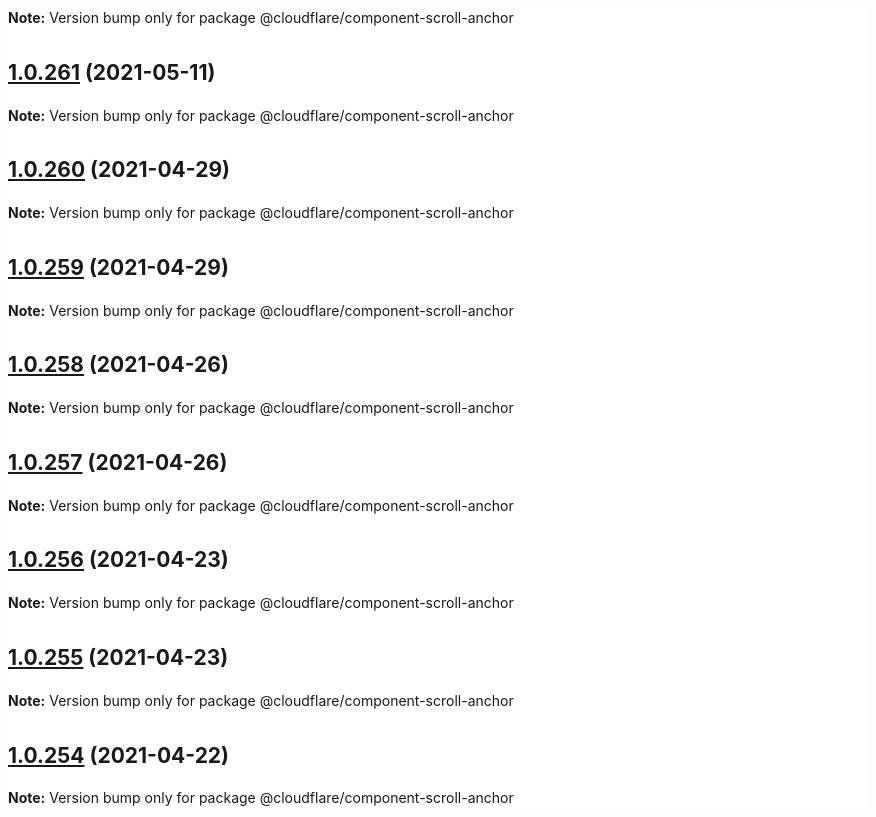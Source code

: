 **Note:** Version bump only for package @cloudflare/component-scroll-anchor

## [1.0.261](http://stash.cfops.it:7999/fe/stratus/compare/@cloudflare/component-scroll-anchor@1.0.260...@cloudflare/component-scroll-anchor@1.0.261) (2021-05-11)

**Note:** Version bump only for package @cloudflare/component-scroll-anchor

## [1.0.260](http://stash.cfops.it:7999/fe/stratus/compare/@cloudflare/component-scroll-anchor@1.0.259...@cloudflare/component-scroll-anchor@1.0.260) (2021-04-29)

**Note:** Version bump only for package @cloudflare/component-scroll-anchor

## [1.0.259](http://stash.cfops.it:7999/fe/stratus/compare/@cloudflare/component-scroll-anchor@1.0.258...@cloudflare/component-scroll-anchor@1.0.259) (2021-04-29)

**Note:** Version bump only for package @cloudflare/component-scroll-anchor

## [1.0.258](http://stash.cfops.it:7999/fe/stratus/compare/@cloudflare/component-scroll-anchor@1.0.257...@cloudflare/component-scroll-anchor@1.0.258) (2021-04-26)

**Note:** Version bump only for package @cloudflare/component-scroll-anchor

## [1.0.257](http://stash.cfops.it:7999/fe/stratus/compare/@cloudflare/component-scroll-anchor@1.0.256...@cloudflare/component-scroll-anchor@1.0.257) (2021-04-26)

**Note:** Version bump only for package @cloudflare/component-scroll-anchor

## [1.0.256](http://stash.cfops.it:7999/fe/stratus/compare/@cloudflare/component-scroll-anchor@1.0.255...@cloudflare/component-scroll-anchor@1.0.256) (2021-04-23)

**Note:** Version bump only for package @cloudflare/component-scroll-anchor

## [1.0.255](http://stash.cfops.it:7999/fe/stratus/compare/@cloudflare/component-scroll-anchor@1.0.254...@cloudflare/component-scroll-anchor@1.0.255) (2021-04-23)

**Note:** Version bump only for package @cloudflare/component-scroll-anchor

## [1.0.254](http://stash.cfops.it:7999/fe/stratus/compare/@cloudflare/component-scroll-anchor@1.0.253...@cloudflare/component-scroll-anchor@1.0.254) (2021-04-22)

**Note:** Version bump only for package @cloudflare/component-scroll-anchor
